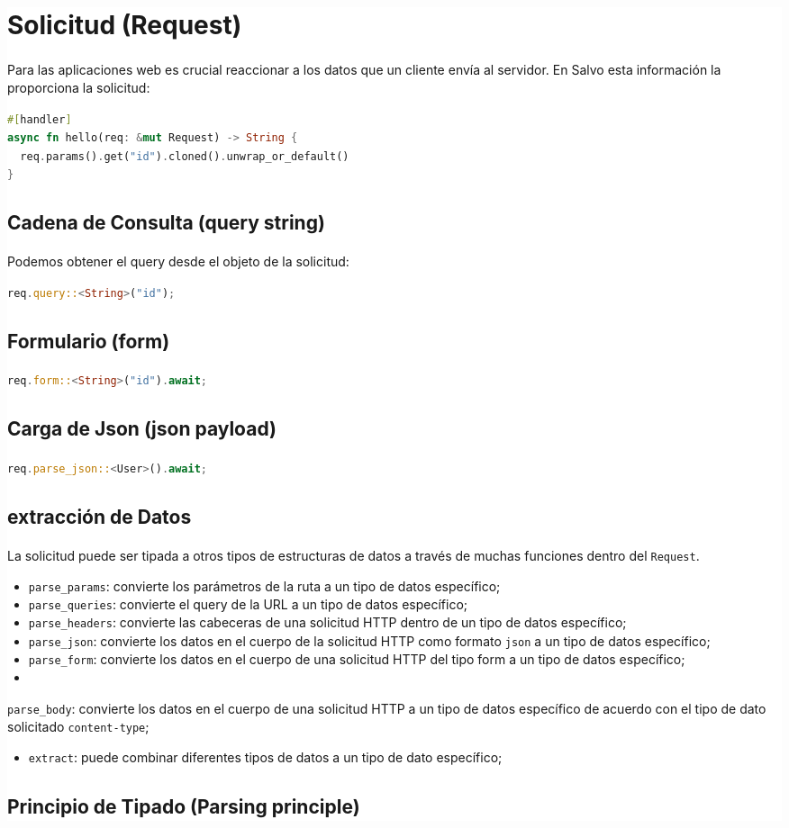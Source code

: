 # Solicitud (Request)

Para las aplicaciones web es crucial reaccionar a los datos que un cliente envía al servidor. En Salvo esta información la proporciona la solicitud:

```rust
#[handler]
async fn hello(req: &mut Request) -> String {
  req.params().get("id").cloned().unwrap_or_default()
}
```

## Cadena de Consulta (query string)

Podemos obtener el query desde el objeto de la solicitud:

```rust
req.query::<String>("id");
```

## Formulario (form)

```rust
req.form::<String>("id").await;
```

## Carga de Json (json payload)

```rust
req.parse_json::<User>().await;
```

## extracción de Datos

La solicitud puede ser tipada a otros tipos de estructuras de datos a través de muchas funciones dentro del `Request`.

* `parse_params`: convierte los parámetros de la ruta a un tipo de datos específico;
* `parse_queries`: convierte el query de la URL a un tipo de datos específico;
* `parse_headers`: convierte las cabeceras de una solicitud HTTP dentro de un tipo de datos específico;
* `parse_json`: convierte los datos en el cuerpo de la solicitud HTTP como formato `json` a un tipo de datos específico;
* `parse_form`: convierte los datos en el cuerpo de una solicitud HTTP del tipo form a un tipo de datos específico;
*
`parse_body`: convierte los datos en el cuerpo de una solicitud HTTP a un tipo de datos específico de acuerdo con el tipo de dato solicitado
`content-type`;
* `extract`: puede combinar diferentes tipos de datos a un tipo de dato específico;

## Principio de Tipado (Parsing principle)
